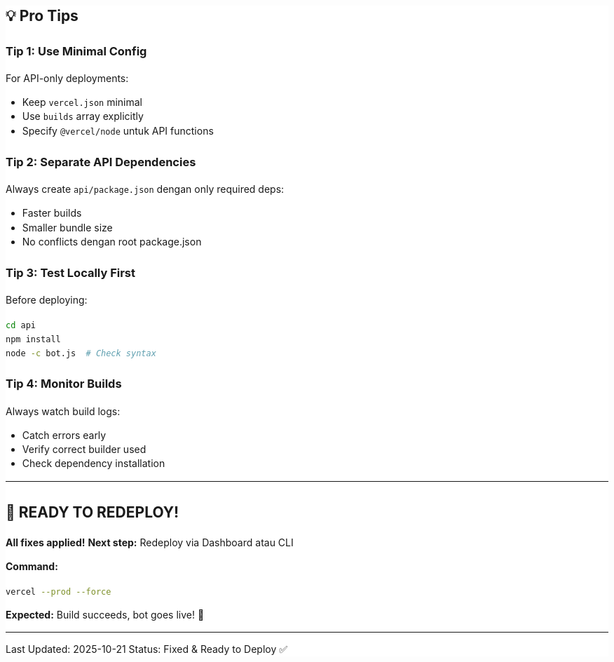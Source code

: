 ## 💡 Pro Tips

### Tip 1: Use Minimal Config

For API-only deployments:
- Keep `vercel.json` minimal
- Use `builds` array explicitly
- Specify `@vercel/node` untuk API functions

### Tip 2: Separate API Dependencies

Always create `api/package.json` dengan only required deps:
- Faster builds
- Smaller bundle size
- No conflicts dengan root package.json

### Tip 3: Test Locally First

Before deploying:
```bash
cd api
npm install
node -c bot.js  # Check syntax
```

### Tip 4: Monitor Builds

Always watch build logs:
- Catch errors early
- Verify correct builder used
- Check dependency installation

---

## 🚀 READY TO REDEPLOY!

**All fixes applied!**
**Next step:** Redeploy via Dashboard atau CLI

**Command:**
```bash
vercel --prod --force
```

**Expected:** Build succeeds, bot goes live! 🎉

---

Last Updated: 2025-10-21
Status: Fixed & Ready to Deploy ✅
